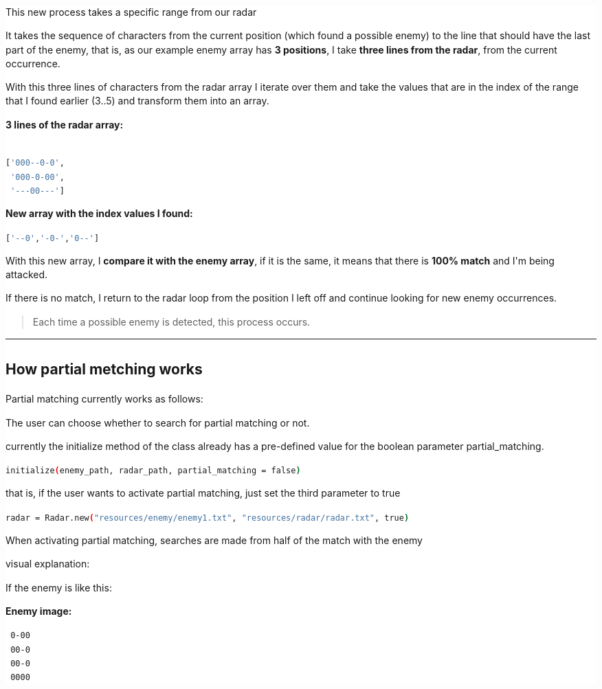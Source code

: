 This new process takes a specific range from our radar

It takes the sequence of characters from the current position (which found a possible enemy) to the line that should have the last part of the enemy, that is, as our example enemy array has **3 positions**, I take **three lines from the radar**, from the current occurrence.

With this three lines of characters from the radar array I iterate over them and take the values ​​that are in the index of the range that I found earlier (3..5) and transform them into an array.

**3 lines of the radar array:**
```bash

['000--0-0',
 '000-0-00',
 '---00---']
 ```
**New array with the index values I found:**
```bash
['--0','-0-','0--']
```
With this new array, I **compare it with the enemy array**, if it is the same, it means that there is **100% match** and I'm being attacked.

If there is no match, I return to the radar loop from the position I left off and continue looking for new enemy occurrences.

> Each time a possible enemy is detected, this process occurs.
---
## How partial metching works

Partial matching currently works as follows:

The user can choose whether to search for partial matching or not.

currently the initialize method of the class already has a pre-defined value for the boolean parameter partial_matching.

```bash
initialize(enemy_path, radar_path, partial_matching = false)
```

that is, if the user wants to activate partial matching, just set the third parameter to true

```bash
radar = Radar.new("resources/enemy/enemy1.txt", "resources/radar/radar.txt", true)
```
When activating partial matching, searches are made from half of the match with the enemy

visual explanation:

If the enemy is like this:

**Enemy image:**
```bash
 0-00
 00-0
 00-0
 0000
```
